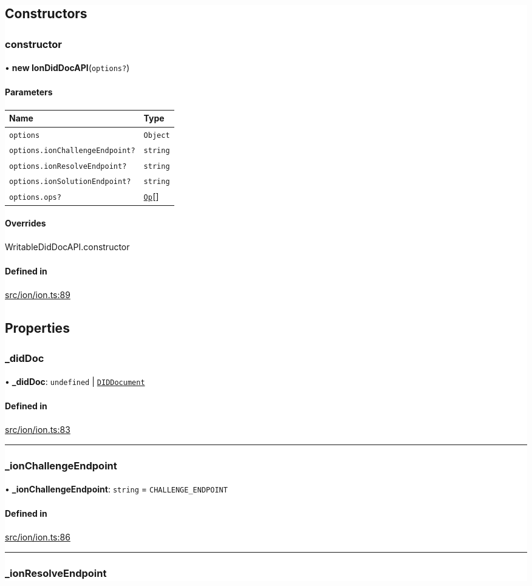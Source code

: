 ## Constructors

### constructor

• **new IonDidDocAPI**(`options?`)

#### Parameters

| Name | Type |
| :------ | :------ |
| `options` | `Object` |
| `options.ionChallengeEndpoint?` | `string` |
| `options.ionResolveEndpoint?` | `string` |
| `options.ionSolutionEndpoint?` | `string` |
| `options.ops?` | [`Op`](../modules/ion.OPS.md#op)[] |

#### Overrides

WritableDidDocAPI.constructor

#### Defined in

[src/ion/ion.ts:89](https://github.com/bluesky-social/bluesky-prototype/blob/05593da/did-sdk/src/ion/ion.ts#L89)

## Properties

### \_didDoc

• **\_didDoc**: `undefined` \| [`DIDDocument`](../modules.md#diddocument)

#### Defined in

[src/ion/ion.ts:83](https://github.com/bluesky-social/bluesky-prototype/blob/05593da/did-sdk/src/ion/ion.ts#L83)

___

### \_ionChallengeEndpoint

• **\_ionChallengeEndpoint**: `string` = `CHALLENGE_ENDPOINT`

#### Defined in

[src/ion/ion.ts:86](https://github.com/bluesky-social/bluesky-prototype/blob/05593da/did-sdk/src/ion/ion.ts#L86)

___

### \_ionResolveEndpoint
